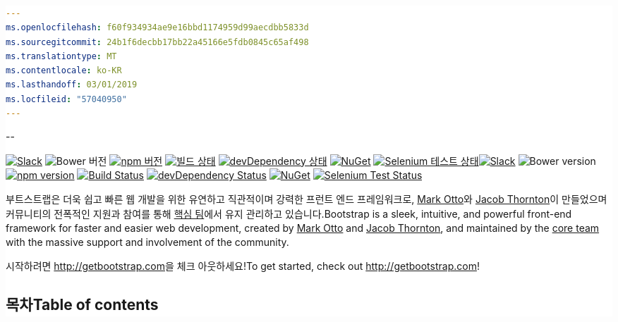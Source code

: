 ```yaml
---
ms.openlocfilehash: f60f934934ae9e16bbd1174959d99aecdbb5833d
ms.sourcegitcommit: 24b1f6decbb17bb22a45166e5fdb0845c65af498
ms.translationtype: MT
ms.contentlocale: ko-KR
ms.lasthandoff: 03/01/2019
ms.locfileid: "57040950"
---
```

--

<span data-ttu-id="362d9-101">[![Slack](https://bootstrap-slack.herokuapp.com/badge.svg)](https://bootstrap-slack.herokuapp.com)
![Bower 버전](https://img.shields.io/bower/v/bootstrap.svg)
[![npm 버전](https://img.shields.io/npm/v/bootstrap.svg)](https://www.npmjs.com/package/bootstrap)
[![빌드 상태](https://img.shields.io/travis/twbs/bootstrap/master.svg)](https://travis-ci.org/twbs/bootstrap)
[![devDependency 상태](https://img.shields.io/david/dev/twbs/bootstrap.svg)](https://david-dm.org/twbs/bootstrap#info=devDependencies)
[![NuGet](https://img.shields.io/nuget/v/bootstrap.svg)](https://www.nuget.org/packages/Bootstrap)
[![Selenium 테스트 상태](https://saucelabs.com/browser-matrix/bootstrap.svg)](https://saucelabs.com/u/bootstrap)</span><span class="sxs-lookup"><span data-stu-id="362d9-101">[![Slack](https://bootstrap-slack.herokuapp.com/badge.svg)](https://bootstrap-slack.herokuapp.com)
![Bower version](https://img.shields.io/bower/v/bootstrap.svg)
[![npm version](https://img.shields.io/npm/v/bootstrap.svg)](https://www.npmjs.com/package/bootstrap)
[![Build Status](https://img.shields.io/travis/twbs/bootstrap/master.svg)](https://travis-ci.org/twbs/bootstrap)
[![devDependency Status](https://img.shields.io/david/dev/twbs/bootstrap.svg)](https://david-dm.org/twbs/bootstrap#info=devDependencies)
[![NuGet](https://img.shields.io/nuget/v/bootstrap.svg)](https://www.nuget.org/packages/Bootstrap)
[![Selenium Test Status](https://saucelabs.com/browser-matrix/bootstrap.svg)](https://saucelabs.com/u/bootstrap)</span></span>

<span data-ttu-id="362d9-102">부트스트랩은 더욱 쉽고 빠른 웹 개발을 위한 유연하고 직관적이며 강력한 프런트 엔드 프레임워크로, [Mark Otto](https://twitter.com/mdo)와 [Jacob Thornton](https://twitter.com/fat)이 만들었으며 커뮤니티의 전폭적인 지원과 참여를 통해 [핵심 팀](https://github.com/orgs/twbs/people)에서 유지 관리하고 있습니다.</span><span class="sxs-lookup"><span data-stu-id="362d9-102">Bootstrap is a sleek, intuitive, and powerful front-end framework for faster and easier web development, created by [Mark Otto](https://twitter.com/mdo) and [Jacob Thornton](https://twitter.com/fat), and maintained by the [core team](https://github.com/orgs/twbs/people) with the massive support and involvement of the community.</span></span>

<span data-ttu-id="362d9-103">시작하려면 <http://getbootstrap.com>을 체크 아웃하세요!</span><span class="sxs-lookup"><span data-stu-id="362d9-103">To get started, check out <http://getbootstrap.com>!</span></span>


## <a name="table-of-contents"></a><span data-ttu-id="362d9-104">목차</span><span class="sxs-lookup"><span data-stu-id="362d9-104">Table of contents</span></span>
